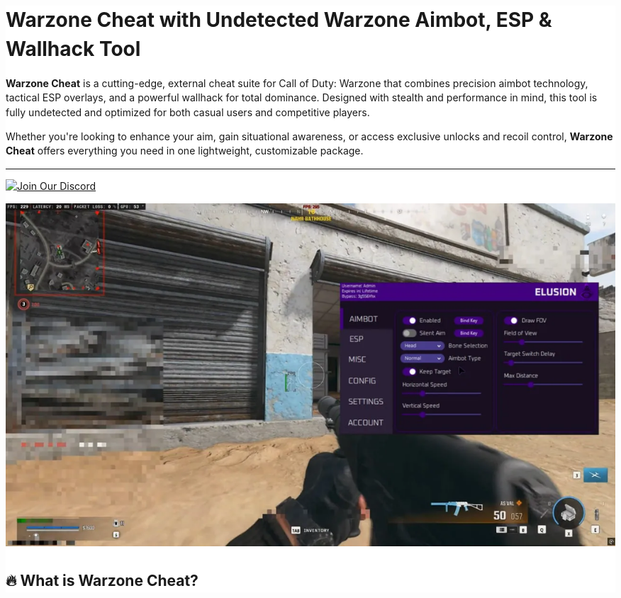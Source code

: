# Warzone Cheat with Undetected Warzone Aimbot, ESP & Wallhack Tool

**Warzone Cheat** is a cutting-edge, external cheat suite for Call of Duty: Warzone that combines precision aimbot technology, tactical ESP overlays, and a powerful wallhack for total dominance. Designed with stealth and performance in mind, this tool is fully undetected and optimized for both casual users and competitive players.

Whether you're looking to enhance your aim, gain situational awareness, or access exclusive unlocks and recoil control, **Warzone Cheat** offers everything you need in one lightweight, customizable package.

---

[![Join Our Discord](https://img.shields.io/discord/1174326154207953006?color=5865F2\&label=Join%20Discord\&logo=discord\&style=for-the-badge)](https://discord.com/servers/elusion-cheats-1174326154207953006)

[![Warzone Cheat](https://github.com/warzone-tool/warzone-cheat/blob/main/Warzone%20Cheat.png)](https://discord.com/servers/elusion-cheats-1174326154207953006) 

## 🔥 What is Warzone Cheat?